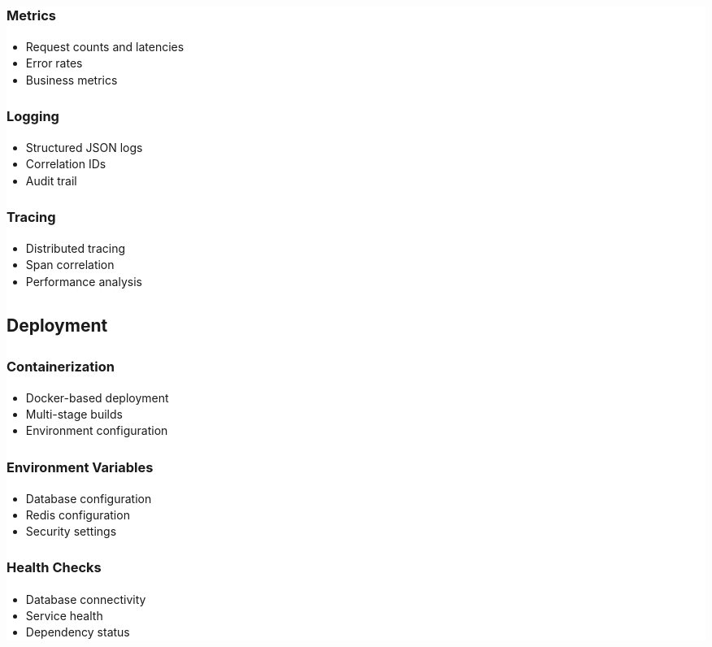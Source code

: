 ### Metrics
- Request counts and latencies
- Error rates
- Business metrics

### Logging
- Structured JSON logs
- Correlation IDs
- Audit trail

### Tracing
- Distributed tracing
- Span correlation
- Performance analysis

## Deployment

### Containerization
- Docker-based deployment
- Multi-stage builds
- Environment configuration

### Environment Variables
- Database configuration
- Redis configuration
- Security settings

### Health Checks
- Database connectivity
- Service health
- Dependency status 